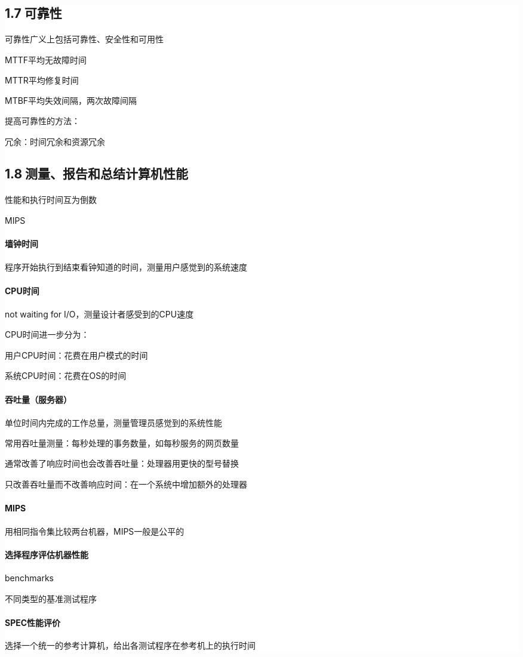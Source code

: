 ## 1.7 可靠性

可靠性广义上包括可靠性、安全性和可用性

MTTF平均无故障时间

MTTR平均修复时间

MTBF平均失效间隔，两次故障间隔

提高可靠性的方法：

冗余：时间冗余和资源冗余

## 1.8 测量、报告和总结计算机性能

性能和执行时间互为倒数

MIPS

#### 墙钟时间

程序开始执行到结束看钟知道的时间，测量用户感觉到的系统速度

#### CPU时间

not waiting for I/O，测量设计者感受到的CPU速度

CPU时间进一步分为：

用户CPU时间：花费在用户模式的时间

系统CPU时间：花费在OS的时间

#### 吞吐量（服务器）

单位时间内完成的工作总量，测量管理员感觉到的系统性能

常用吞吐量测量：每秒处理的事务数量，如每秒服务的网页数量

通常改善了响应时间也会改善吞吐量：处理器用更快的型号替换

只改善吞吐量而不改善响应时间：在一个系统中增加额外的处理器

#### MIPS

用相同指令集比较两台机器，MIPS一般是公平的



#### 选择程序评估机器性能

benchmarks

不同类型的基准测试程序

#### SPEC性能评价

选择一个统一的参考计算机，给出各测试程序在参考机上的执行时间
